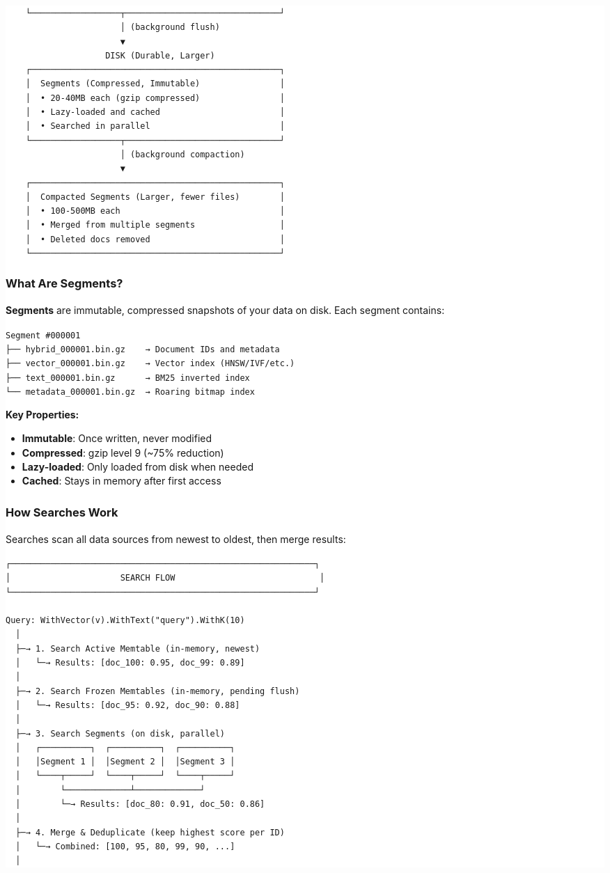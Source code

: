 ```
    └──────────────────┬───────────────────────────────┘
                       │ (background flush)
                       ▼
                    DISK (Durable, Larger)
    ┌──────────────────────────────────────────────────┐
    │  Segments (Compressed, Immutable)                │
    │  • 20-40MB each (gzip compressed)                │
    │  • Lazy-loaded and cached                        │
    │  • Searched in parallel                          │
    └──────────────────┬───────────────────────────────┘
                       │ (background compaction)
                       ▼
    ┌──────────────────────────────────────────────────┐
    │  Compacted Segments (Larger, fewer files)        │
    │  • 100-500MB each                                │
    │  • Merged from multiple segments                 │
    │  • Deleted docs removed                          │
    └──────────────────────────────────────────────────┘
```

### What Are Segments?

**Segments** are immutable, compressed snapshots of your data on disk. Each segment contains:

```
Segment #000001
├── hybrid_000001.bin.gz    → Document IDs and metadata
├── vector_000001.bin.gz    → Vector index (HNSW/IVF/etc.)
├── text_000001.bin.gz      → BM25 inverted index
└── metadata_000001.bin.gz  → Roaring bitmap index
```

**Key Properties:**

- **Immutable**: Once written, never modified
- **Compressed**: gzip level 9 (~75% reduction)
- **Lazy-loaded**: Only loaded from disk when needed
- **Cached**: Stays in memory after first access

### How Searches Work

Searches scan all data sources from newest to oldest, then merge results:

```
┌─────────────────────────────────────────────────────────────┐
│                      SEARCH FLOW                             │
└─────────────────────────────────────────────────────────────┘

Query: WithVector(v).WithText("query").WithK(10)
  │
  ├─→ 1. Search Active Memtable (in-memory, newest)
  │   └─→ Results: [doc_100: 0.95, doc_99: 0.89]
  │
  ├─→ 2. Search Frozen Memtables (in-memory, pending flush)
  │   └─→ Results: [doc_95: 0.92, doc_90: 0.88]
  │
  ├─→ 3. Search Segments (on disk, parallel)
  │   ┌──────────┐  ┌──────────┐  ┌──────────┐
  │   │Segment 1 │  │Segment 2 │  │Segment 3 │
  │   └────┬─────┘  └────┬─────┘  └────┬─────┘
  │        └─────────────┴─────────────┘
  │        └─→ Results: [doc_80: 0.91, doc_50: 0.86]
  │
  ├─→ 4. Merge & Deduplicate (keep highest score per ID)
  │   └─→ Combined: [100, 95, 80, 99, 90, ...]
  │
```